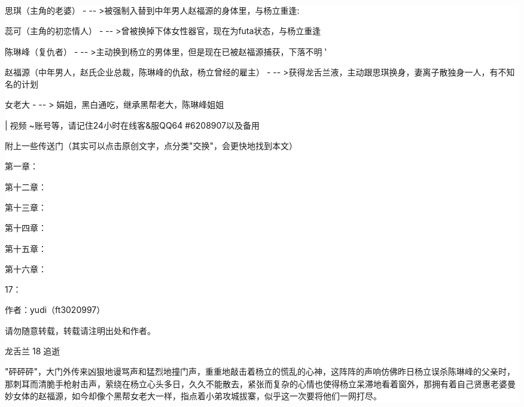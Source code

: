 
思琪（主角的老婆） - -- >被强制入替到中年男人赵福源的身体里，与杨立重逢:



蕊可（主角的初恋情人） - -- >曾被换掉下体女性器官，现在为futa状态，与杨立重逢



陈琳峰（复仇者） - -- >主动换到杨立的男体里，但是现在已被赵福源捕获，下落不明 '



赵福源（中年男人，赵氏企业总裁，陈琳峰的仇敌，杨立曾经的雇主） - -- >获得龙舌兰液，主动跟思琪换身，妻离子散独身一人，有不知名的计划



女老大  - -- > 娟姐，黑白通吃，继承黑帮老大，陈琳峰姐姐



 | 视频 ~账号等，请记住24小时在线客&服QQ64 #6208907以及备用



附上一些传送门（其实可以点击原创文字，点分类"交换"，会更快地找到本文）



第一章：



第十二章：



第十三章：



第十四章：



第十五章：



第十六章：



17：



作者：yudi（ft3020997）



请勿随意转载，转载请注明出处和作者。







龙舌兰 18 追逝



"砰砰砰"，大门外传来凶狠地谩骂声和猛烈地撞门声，重重地敲击着杨立的慌乱的心神，这阵阵的声响仿佛昨日杨立误杀陈琳峰的父亲时，那刺耳而清脆手枪射击声，萦绕在杨立心头多日，久久不能散去，紧张而复杂的心情也使得杨立呆滞地看着窗外，那拥有着自己贤惠老婆曼妙女体的赵福源，如今却像个黑帮女老大一样，指点着小弟攻城拔寨，似乎这一次要将他们一网打尽。
